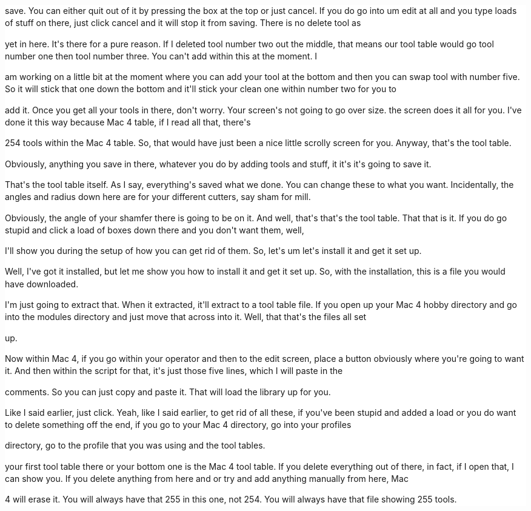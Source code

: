 save. You can either quit out of it by pressing the box at the top or just cancel. If you do go into um edit at all and you type loads of stuff on there, just click cancel and it will stop it from saving. There is no delete tool as

yet in here. It's there for a pure reason. If I deleted tool number two out the middle, that means our tool table would go tool number one then tool number three. You can't add within this at the moment. I

am working on a little bit at the moment where you can add your tool at the bottom and then you can swap tool with number five. So it will stick that one down the bottom and it'll stick your clean one within number two for you to

add it. Once you get all your tools in there, don't worry. Your screen's not going to go over size. the screen does it all for you. I've done it this way because Mac 4 table, if I read all that, there's

254 tools within the Mac 4 table. So, that would have just been a nice little scrolly screen for you. Anyway, that's the tool table.

Obviously, anything you save in there, whatever you do by adding tools and stuff, it it's it's going to save it.

That's the tool table itself. As I say, everything's saved what we done. You can change these to what you want. Incidentally, the angles and radius down here are for your different cutters, say sham for mill.

Obviously, the angle of your shamfer there is going to be on it. And well, that's that's the tool table. That that is it. If you do go stupid and click a load of boxes down there and you don't want them, well,

I'll show you during the setup of how you can get rid of them. So, let's um let's install it and get it set up.

Well, I've got it installed, but let me show you how to install it and get it set up. So, with the installation, this is a file you would have downloaded.

I'm just going to extract that. When it extracted, it'll extract to a tool table file. If you open up your Mac 4 hobby directory and go into the modules directory and just move that across into it. Well, that that's the files all set

up.

Now within Mac 4, if you go within your operator and then to the edit screen, place a button obviously where you're going to want it. And then within the script for that, it's just those five lines, which I will paste in the

comments. So you can just copy and paste it. That will load the library up for you.

Like I said earlier, just click. Yeah, like I said earlier, to get rid of all these, if you've been stupid and added a load or you do want to delete something off the end, if you go to your Mac 4 directory, go into your profiles

directory, go to the profile that you was using and the tool tables.

your first tool table there or your bottom one is the Mac 4 tool table. If you delete everything out of there, in fact, if I open that, I can show you. If you delete anything from here and or try and add anything manually from here, Mac

4 will erase it. You will always have that 255 in this one, not 254. You will always have that file showing 255 tools.

